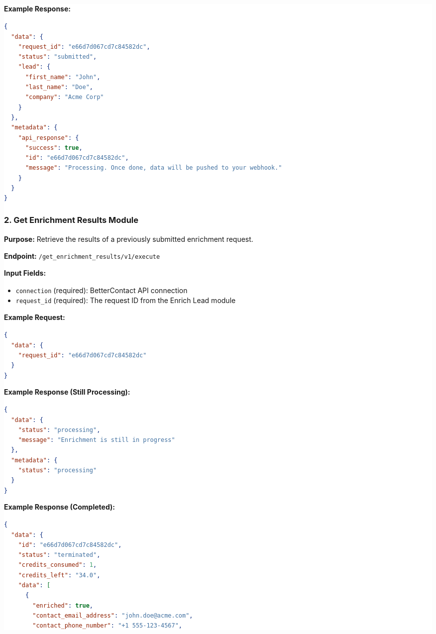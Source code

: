 **Example Response:**
```json
{
  "data": {
    "request_id": "e66d7d067cd7c84582dc",
    "status": "submitted",
    "lead": {
      "first_name": "John",
      "last_name": "Doe",
      "company": "Acme Corp"
    }
  },
  "metadata": {
    "api_response": {
      "success": true,
      "id": "e66d7d067cd7c84582dc",
      "message": "Processing. Once done, data will be pushed to your webhook."
    }
  }
}
```

### 2. Get Enrichment Results Module

**Purpose:** Retrieve the results of a previously submitted enrichment request.

**Endpoint:** `/get_enrichment_results/v1/execute`

**Input Fields:**
- `connection` (required): BetterContact API connection
- `request_id` (required): The request ID from the Enrich Lead module

**Example Request:**
```json
{
  "data": {
    "request_id": "e66d7d067cd7c84582dc"
  }
}
```

**Example Response (Still Processing):**
```json
{
  "data": {
    "status": "processing",
    "message": "Enrichment is still in progress"
  },
  "metadata": {
    "status": "processing"
  }
}
```

**Example Response (Completed):**
```json
{
  "data": {
    "id": "e66d7d067cd7c84582dc",
    "status": "terminated",
    "credits_consumed": 1,
    "credits_left": "34.0",
    "data": [
      {
        "enriched": true,
        "contact_email_address": "john.doe@acme.com",
        "contact_phone_number": "+1 555-123-4567",
```